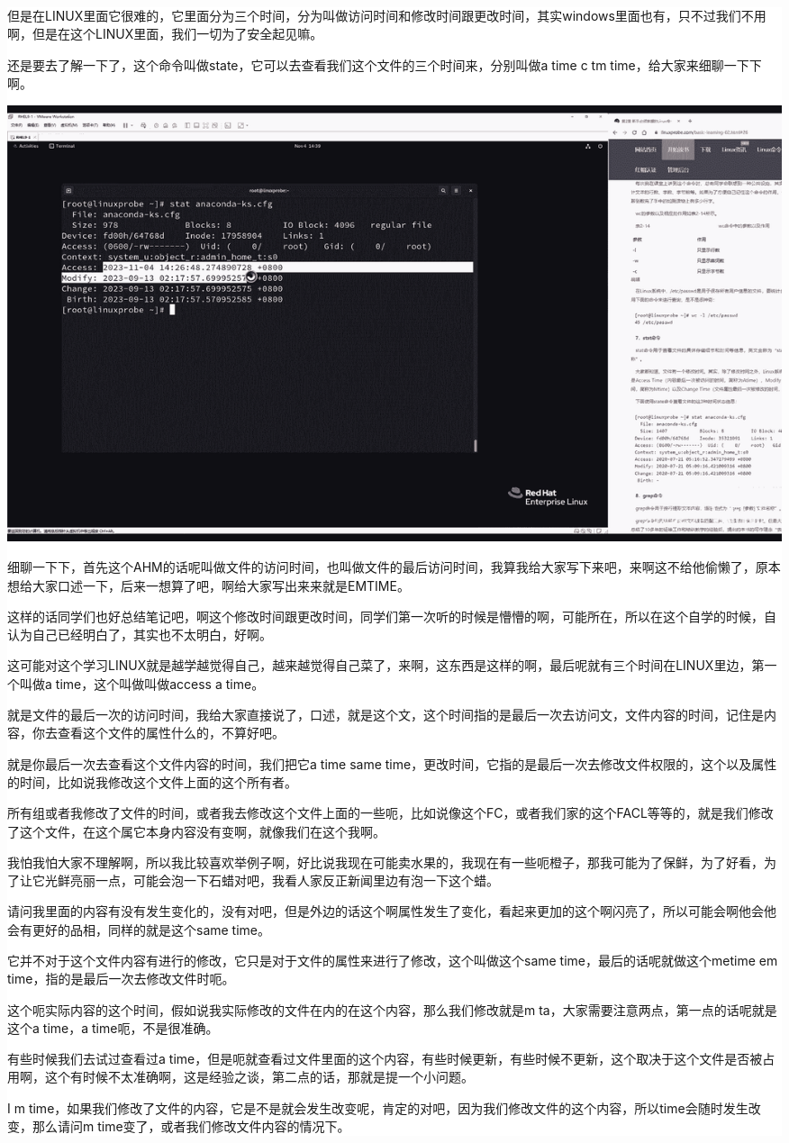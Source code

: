 但是在LINUX里面它很难的，它里面分为三个时间，分为叫做访问时间和修改时间跟更改时间，其实windows里面也有，只不过我们不用啊，但是在这个LINUX里面，我们一切为了安全起见嘛。

还是要去了解一下了，这个命令叫做state，它可以去查看我们这个文件的三个时间来，分别叫做a time c tm time，给大家来细聊一下下啊。



![](img/bff1b6c819ac181e3d8c49a369de3014_27.png)

细聊一下下，首先这个AHM的话呢叫做文件的访问时间，也叫做文件的最后访问时间，我算我给大家写下来吧，来啊这不给他偷懒了，原本想给大家口述一下，后来一想算了吧，啊给大家写出来来就是EMTIME。

这样的话同学们也好总结笔记吧，啊这个修改时间跟更改时间，同学们第一次听的时候是懵懵的啊，可能所在，所以在这个自学的时候，自认为自己已经明白了，其实也不太明白，好啊。

这可能对这个学习LINUX就是越学越觉得自己，越来越觉得自己菜了，来啊，这东西是这样的啊，最后呢就有三个时间在LINUX里边，第一个叫做a time，这个叫做叫做access a time。

就是文件的最后一次的访问时间，我给大家直接说了，口述，就是这个文，这个时间指的是最后一次去访问文，文件内容的时间，记住是内容，你去查看这个文件的属性什么的，不算好吧。

就是你最后一次去查看这个文件内容的时间，我们把它a time same time，更改时间，它指的是最后一次去修改文件权限的，这个以及属性的时间，比如说我修改这个文件上面的这个所有者。

所有组或者我修改了文件的时间，或者我去修改这个文件上面的一些呃，比如说像这个FC，或者我们家的这个FACL等等的，就是我们修改了这个文件，在这个属它本身内容没有变啊，就像我们在这个我啊。

我怕我怕大家不理解啊，所以我比较喜欢举例子啊，好比说我现在可能卖水果的，我现在有一些呃橙子，那我可能为了保鲜，为了好看，为了让它光鲜亮丽一点，可能会泡一下石蜡对吧，我看人家反正新闻里边有泡一下这个蜡。

请问我里面的内容有没有发生变化的，没有对吧，但是外边的话这个啊属性发生了变化，看起来更加的这个啊闪亮了，所以可能会啊他会他会有更好的品相，同样的就是这个same time。

它并不对于这个文件内容有进行的修改，它只是对于文件的属性来进行了修改，这个叫做这个same time，最后的话呢就做这个metime em time，指的是最后一次去修改文件时呃。

这个呃实际内容的这个时间，假如说我实际修改的文件在内的在这个内容，那么我们修改就是m ta，大家需要注意两点，第一点的话呢就是这个a time，a time呃，不是很准确。

有些时候我们去试过查看过a time，但是呃就查看过文件里面的这个内容，有些时候更新，有些时候不更新，这个取决于这个文件是否被占用啊，这个有时候不太准确啊，这是经验之谈，第二点的话，那就是提一个小问题。

I m time，如果我们修改了文件的内容，它是不是就会发生改变呢，肯定的对吧，因为我们修改文件的这个内容，所以time会随时发生改变，那么请问m time变了，或者我们修改文件内容的情况下。
